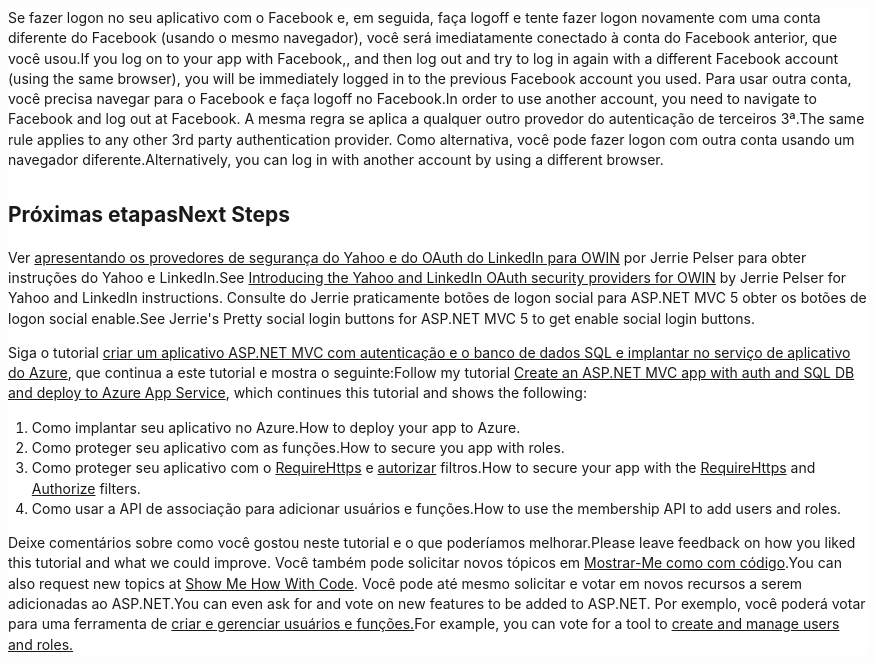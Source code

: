 <span data-ttu-id="e9c5b-217">Se fazer logon no seu aplicativo com o Facebook e, em seguida, faça logoff e tente fazer logon novamente com uma conta diferente do Facebook (usando o mesmo navegador), você será imediatamente conectado à conta do Facebook anterior, que você usou.</span><span class="sxs-lookup"><span data-stu-id="e9c5b-217">If you log on to your app with Facebook,, and then log out and try to log in again with a different Facebook account (using the same browser), you will be immediately logged in to the previous Facebook account you used.</span></span> <span data-ttu-id="e9c5b-218">Para usar outra conta, você precisa navegar para o Facebook e faça logoff no Facebook.</span><span class="sxs-lookup"><span data-stu-id="e9c5b-218">In order to use another account, you need to navigate to Facebook and log out at Facebook.</span></span> <span data-ttu-id="e9c5b-219">A mesma regra se aplica a qualquer outro provedor do autenticação de terceiros 3ª.</span><span class="sxs-lookup"><span data-stu-id="e9c5b-219">The same rule applies to any other 3rd party authentication provider.</span></span> <span data-ttu-id="e9c5b-220">Como alternativa, você pode fazer logon com outra conta usando um navegador diferente.</span><span class="sxs-lookup"><span data-stu-id="e9c5b-220">Alternatively, you can log in with another account by using a different browser.</span></span>

## <a name="next-steps"></a><span data-ttu-id="e9c5b-221">Próximas etapas</span><span class="sxs-lookup"><span data-stu-id="e9c5b-221">Next Steps</span></span>

<span data-ttu-id="e9c5b-222">Ver [apresentando os provedores de segurança do Yahoo e do OAuth do LinkedIn para OWIN](http://www.jerriepelser.com/blog/introducing-the-yahoo-linkedin-oauth-security-providers-for-owin/) por Jerrie Pelser para obter instruções do Yahoo e LinkedIn.</span><span class="sxs-lookup"><span data-stu-id="e9c5b-222">See [Introducing the Yahoo and LinkedIn OAuth security providers for OWIN](http://www.jerriepelser.com/blog/introducing-the-yahoo-linkedin-oauth-security-providers-for-owin/) by Jerrie Pelser for Yahoo and LinkedIn instructions.</span></span> <span data-ttu-id="e9c5b-223">Consulte do Jerrie praticamente botões de logon social para ASP.NET MVC 5 obter os botões de logon social enable.</span><span class="sxs-lookup"><span data-stu-id="e9c5b-223">See Jerrie's Pretty social login buttons for ASP.NET MVC 5 to get enable social login buttons.</span></span>

<span data-ttu-id="e9c5b-224">Siga o tutorial [criar um aplicativo ASP.NET MVC com autenticação e o banco de dados SQL e implantar no serviço de aplicativo do Azure](https://docs.microsoft.com/aspnet/core/security/authorization/secure-data), que continua a este tutorial e mostra o seguinte:</span><span class="sxs-lookup"><span data-stu-id="e9c5b-224">Follow my tutorial [Create an ASP.NET MVC app with auth and SQL DB and deploy to Azure App Service](https://docs.microsoft.com/aspnet/core/security/authorization/secure-data), which continues this tutorial and shows the following:</span></span>

1. <span data-ttu-id="e9c5b-225">Como implantar seu aplicativo no Azure.</span><span class="sxs-lookup"><span data-stu-id="e9c5b-225">How to deploy your app to Azure.</span></span>
2. <span data-ttu-id="e9c5b-226">Como proteger seu aplicativo com as funções.</span><span class="sxs-lookup"><span data-stu-id="e9c5b-226">How to secure you app with roles.</span></span>
3. <span data-ttu-id="e9c5b-227">Como proteger seu aplicativo com o [RequireHttps](https://msdn.microsoft.com/library/system.web.mvc.requirehttpsattribute(v=vs.108).aspx) e [autorizar](https://msdn.microsoft.com/library/system.web.mvc.authorizeattribute(v=vs.100).aspx) filtros.</span><span class="sxs-lookup"><span data-stu-id="e9c5b-227">How to secure your app with the [RequireHttps](https://msdn.microsoft.com/library/system.web.mvc.requirehttpsattribute(v=vs.108).aspx) and [Authorize](https://msdn.microsoft.com/library/system.web.mvc.authorizeattribute(v=vs.100).aspx) filters.</span></span>
4. <span data-ttu-id="e9c5b-228">Como usar a API de associação para adicionar usuários e funções.</span><span class="sxs-lookup"><span data-stu-id="e9c5b-228">How to use the membership API to add users and roles.</span></span>

<span data-ttu-id="e9c5b-229">Deixe comentários sobre como você gostou neste tutorial e o que poderíamos melhorar.</span><span class="sxs-lookup"><span data-stu-id="e9c5b-229">Please leave feedback on how you liked this tutorial and what we could improve.</span></span> <span data-ttu-id="e9c5b-230">Você também pode solicitar novos tópicos em [Mostrar-Me como com código](http://aspnet.uservoice.com/forums/228522-show-me-how-with-code).</span><span class="sxs-lookup"><span data-stu-id="e9c5b-230">You can also request new topics at [Show Me How With Code](http://aspnet.uservoice.com/forums/228522-show-me-how-with-code).</span></span> <span data-ttu-id="e9c5b-231">Você pode até mesmo solicitar e votar em novos recursos a serem adicionadas ao ASP.NET.</span><span class="sxs-lookup"><span data-stu-id="e9c5b-231">You can even ask for and vote on new features to be added to ASP.NET.</span></span> <span data-ttu-id="e9c5b-232">Por exemplo, você poderá votar para uma ferramenta de [criar e gerenciar usuários e funções.](http://aspnet.uservoice.com/forums/41199-general-asp-net/suggestions/5646857-asp-net-identity-membership-db-tool-to-mangage-use)</span><span class="sxs-lookup"><span data-stu-id="e9c5b-232">For example, you can vote for a tool to [create and manage users and roles.](http://aspnet.uservoice.com/forums/41199-general-asp-net/suggestions/5646857-asp-net-identity-membership-db-tool-to-mangage-use)</span></span>
